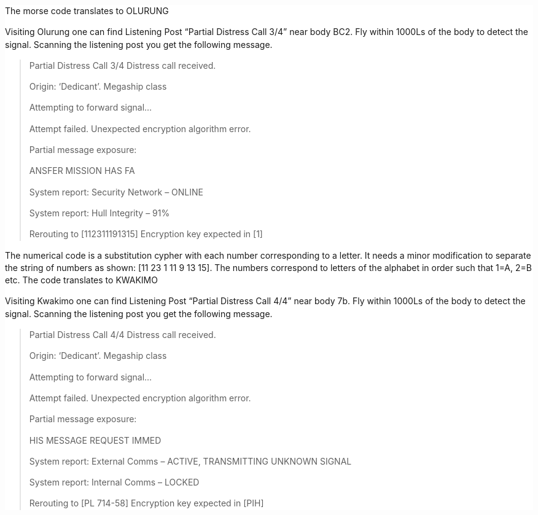 The morse code translates to OLURUNG

Visiting Olurung one can find Listening Post “Partial Distress Call 3/4” near body BC2. Fly within 1000Ls of the body to detect the signal. Scanning the listening post you get the following message. 

> 
> Partial Distress Call 3/4
> Distress call received.
> 
> Origin: ‘Dedicant’. Megaship class
> 
> Attempting to forward signal…
> 
> Attempt failed. Unexpected encryption algorithm error.
> 
> Partial message exposure:
> 
> ANSFER MISSION HAS FA
> 
> System report: Security Network – ONLINE
> 
> System report: Hull Integrity – 91%
> 
> Rerouting to [112311191315]
> Encryption key expected in [1]

The numerical code is a substitution cypher with each number corresponding to a letter. It needs a minor modification to separate the string of numbers as shown:
[11 23 1 11 9 13 15]. The numbers correspond to letters of the alphabet in order such that 1=A, 2=B etc. The code translates to KWAKIMO

Visiting Kwakimo one can find Listening Post “Partial Distress Call 4/4” near body 7b. Fly within 1000Ls of the body to detect the signal. Scanning the listening post you get the following message. 

> 
> Partial Distress Call 4/4
> Distress call received.
> 
> Origin: ‘Dedicant’. Megaship class
> 
> Attempting to forward signal…
> 
> Attempt failed. Unexpected encryption algorithm error.
> 
> Partial message exposure:
> 
> HIS MESSAGE REQUEST IMMED
> 
> System report: External Comms – ACTIVE, TRANSMITTING UNKNOWN SIGNAL
> 
> System report: Internal Comms – LOCKED
> 
> Rerouting to [PL 714-58]
> Encryption key expected in [PIH]

